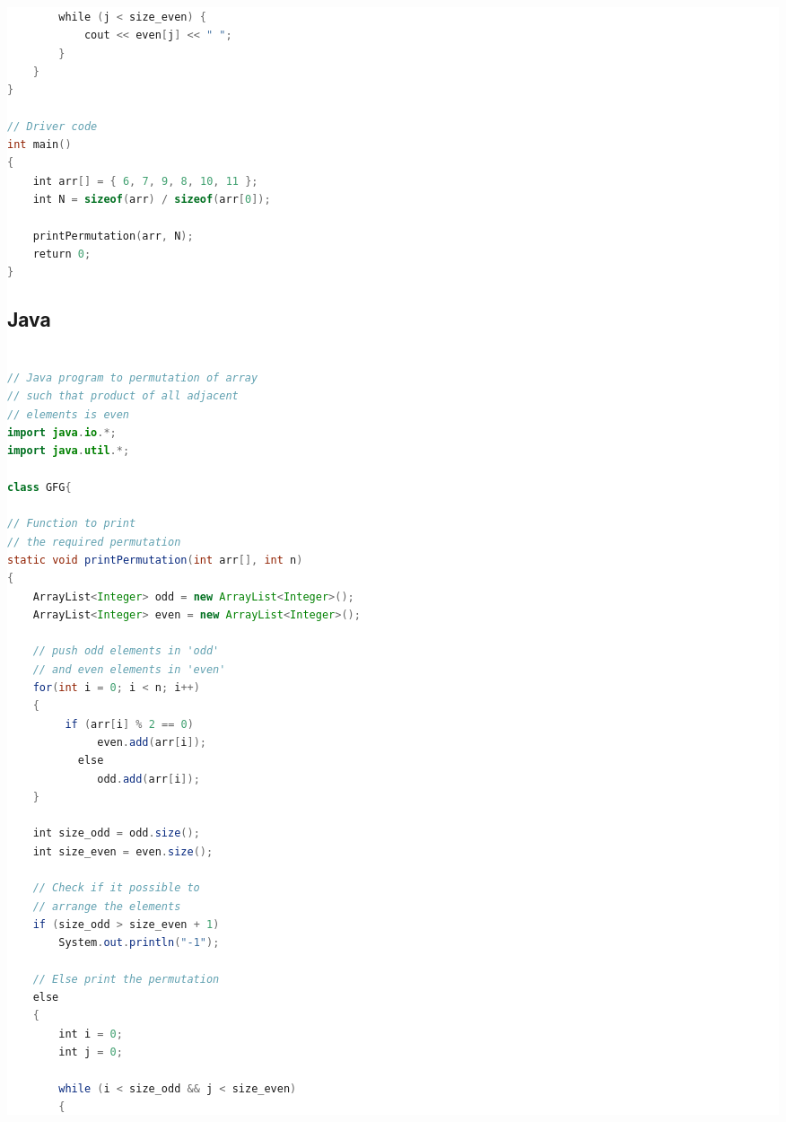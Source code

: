 ```cpp
        while (j < size_even) {  
            cout << even[j] << " ";  
        }  
    }  
}  

// Driver code  
int main()  
{  
    int arr[] = { 6, 7, 9, 8, 10, 11 };  
    int N = sizeof(arr) / sizeof(arr[0]);  

    printPermutation(arr, N);  
    return 0;  
} 

```

## Java

```java

// Java program to permutation of array  
// such that product of all adjacent  
// elements is even  
import java.io.*; 
import java.util.*; 

class GFG{ 

// Function to print  
// the required permutation  
static void printPermutation(int arr[], int n)  
{  
    ArrayList<Integer> odd = new ArrayList<Integer>(); 
    ArrayList<Integer> even = new ArrayList<Integer>(); 

    // push odd elements in 'odd'  
    // and even elements in 'even'  
    for(int i = 0; i < n; i++) 
    {  
         if (arr[i] % 2 == 0)  
              even.add(arr[i]);  
           else
              odd.add(arr[i]);  
    }  

    int size_odd = odd.size();  
    int size_even = even.size();  

    // Check if it possible to  
    // arrange the elements  
    if (size_odd > size_even + 1)  
        System.out.println("-1");  

    // Else print the permutation  
    else 
    {  
        int i = 0;  
        int j = 0;  

        while (i < size_odd && j < size_even)  
        {  
```